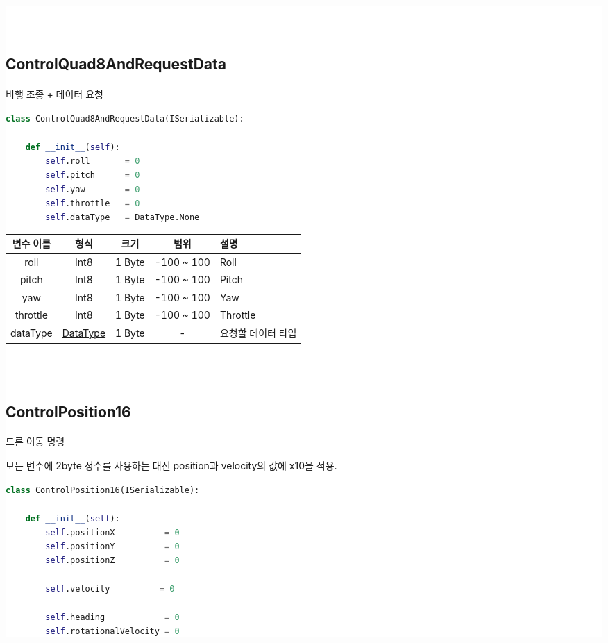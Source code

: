 
<br>
<br>


<a name="ControlQuad8AndRequestData"></a>
## ControlQuad8AndRequestData

비행 조종 + 데이터 요청

```py
class ControlQuad8AndRequestData(ISerializable):

    def __init__(self):
        self.roll       = 0
        self.pitch      = 0
        self.yaw        = 0
        self.throttle   = 0
        self.dataType   = DataType.None_
```

| 변수 이름   | 형식                    | 크기     | 범위       | 설명                  |
|:-----------:|:-----------------------:|:--------:|:----------:|:----------------------|
| roll        | Int8                    | 1 Byte   | -100 ~ 100 | Roll                  |
| pitch       | Int8                    | 1 Byte   | -100 ~ 100 | Pitch                 |
| yaw         | Int8                    | 1 Byte   | -100 ~ 100 | Yaw                   |
| throttle    | Int8                    | 1 Byte   | -100 ~ 100 | Throttle              |
| dataType    | [DataType](#DataType)   | 1 Byte   | -          | 요청할 데이터 타입    |


<br>
<br>


<a name="ControlPosition16"></a>
## ControlPosition16

드론 이동 명령

모든 변수에 2byte 정수를 사용하는 대신 position과 velocity의 값에 x10을 적용.

```py
class ControlPosition16(ISerializable):

    def __init__(self):
        self.positionX          = 0
        self.positionY          = 0
        self.positionZ          = 0

        self.velocity          = 0

        self.heading            = 0
        self.rotationalVelocity = 0
```
